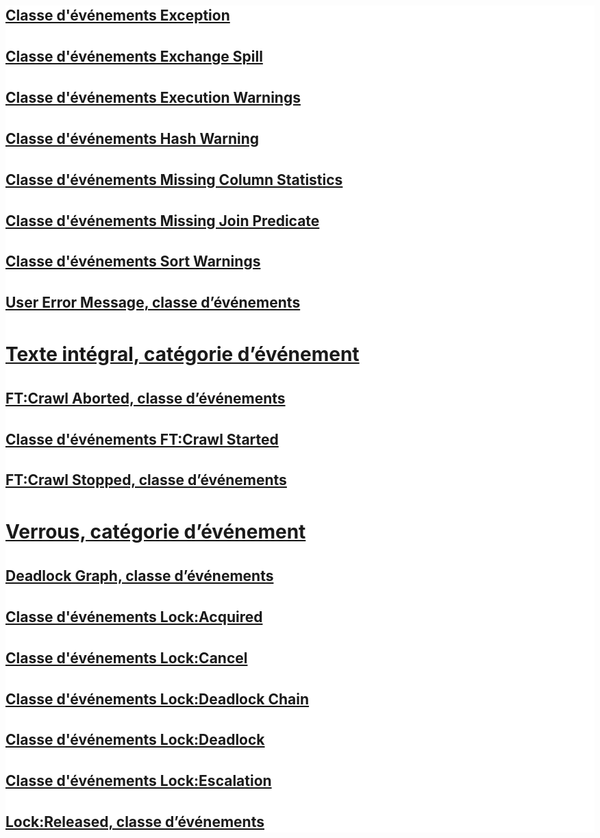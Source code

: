 ## [Classe d'événements Exception](exception-event-class.md)  
## [Classe d'événements Exchange Spill](exchange-spill-event-class.md)  
## [Classe d'événements Execution Warnings](execution-warnings-event-class.md)  
## [Classe d'événements Hash Warning](hash-warning-event-class.md)  
## [Classe d'événements Missing Column Statistics](missing-column-statistics-event-class.md)  
## [Classe d'événements Missing Join Predicate](missing-join-predicate-event-class.md)  
## [Classe d'événements Sort Warnings](sort-warnings-event-class.md)  
## [User Error Message, classe d’événements](user-error-message-event-class.md)  
# [Texte intégral, catégorie d’événement](full-text-event-category.md)  
## [FT:Crawl Aborted, classe d’événements](ft-crawl-aborted-event-class.md)  
## [Classe d'événements FT:Crawl Started](ft-crawl-started-event-class.md)  
## [FT:Crawl Stopped, classe d’événements](ft-crawl-stopped-event-class.md)  
# [Verrous, catégorie d’événement](locks-event-category.md)  
## [Deadlock Graph, classe d’événements](deadlock-graph-event-class.md)  
## [Classe d'événements Lock:Acquired](lock-acquired-event-class.md)  
## [Classe d'événements Lock:Cancel](lock-cancel-event-class.md)  
## [Classe d'événements Lock:Deadlock Chain](lock-deadlock-chain-event-class.md)  
## [Classe d'événements Lock:Deadlock](lock-deadlock-event-class.md)  
## [Classe d'événements Lock:Escalation](lock-escalation-event-class.md)  
## [Lock:Released, classe d’événements](lock-released-event-class.md)  
